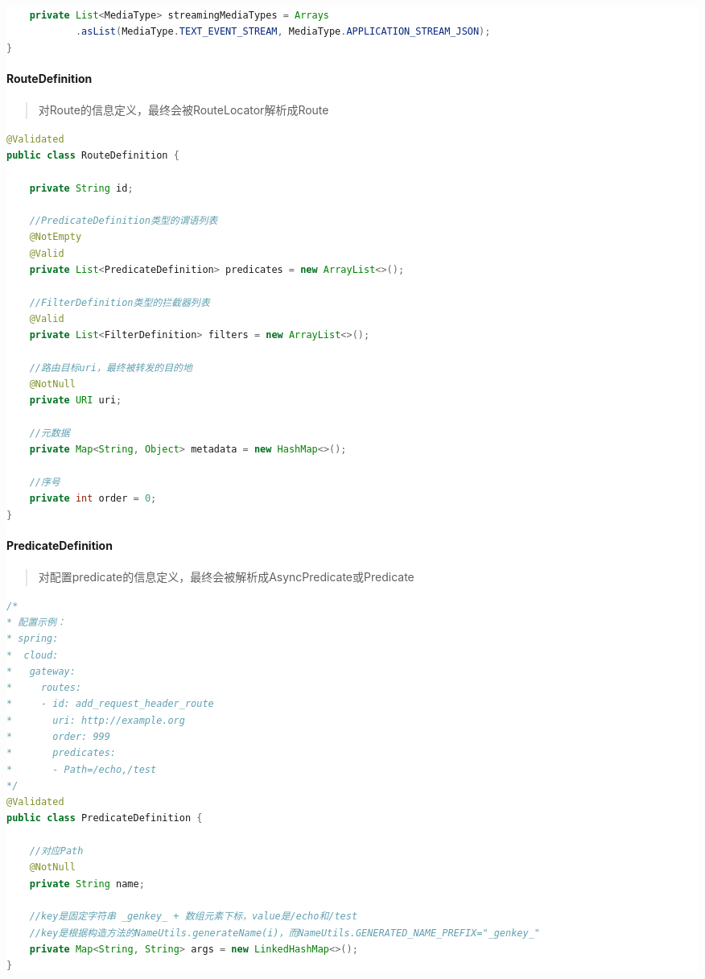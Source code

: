 ```java
	private List<MediaType> streamingMediaTypes = Arrays
			.asList(MediaType.TEXT_EVENT_STREAM, MediaType.APPLICATION_STREAM_JSON);
}
```

#### RouteDefinition

>对Route的信息定义，最终会被RouteLocator解析成Route

```java
@Validated
public class RouteDefinition {

	private String id;

    //PredicateDefinition类型的谓语列表
	@NotEmpty
	@Valid
	private List<PredicateDefinition> predicates = new ArrayList<>();

    //FilterDefinition类型的拦截器列表
	@Valid
	private List<FilterDefinition> filters = new ArrayList<>();

    //路由目标uri，最终被转发的目的地
	@NotNull
	private URI uri;

    //元数据
	private Map<String, Object> metadata = new HashMap<>();

    //序号
	private int order = 0;
}
```

#### PredicateDefinition

>对配置predicate的信息定义，最终会被解析成AsyncPredicate或Predicate

```java
/*
* 配置示例：
* spring:
*  cloud:
*   gateway:
*     routes:
*     - id: add_request_header_route
*       uri: http://example.org
*       order: 999
*       predicates:
*       - Path=/echo,/test
*/
@Validated
public class PredicateDefinition {

	//对应Path
	@NotNull
	private String name;

	//key是固定字符串 _genkey_ + 数组元素下标，value是/echo和/test
    //key是根据构造方法的NameUtils.generateName(i)，而NameUtils.GENERATED_NAME_PREFIX="_genkey_"
	private Map<String, String> args = new LinkedHashMap<>();
}
```
